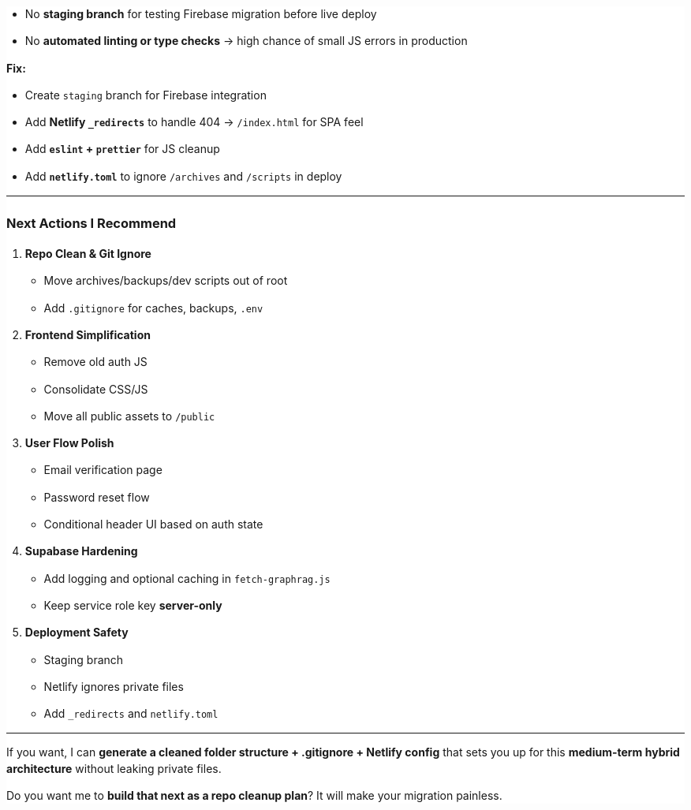 * No **staging branch** for testing Firebase migration before live deploy

* No **automated linting or type checks** → high chance of small JS errors in production

**Fix:**

* Create `staging` branch for Firebase integration

* Add **Netlify `_redirects`** to handle 404 → `/index.html` for SPA feel

* Add **`eslint` \+ `prettier`** for JS cleanup

* Add **`netlify.toml`** to ignore `/archives` and `/scripts` in deploy

---

### **Next Actions I Recommend**

1. **Repo Clean & Git Ignore**

   * Move archives/backups/dev scripts out of root

   * Add `.gitignore` for caches, backups, `.env`

2. **Frontend Simplification**

   * Remove old auth JS

   * Consolidate CSS/JS

   * Move all public assets to `/public`

3. **User Flow Polish**

   * Email verification page

   * Password reset flow

   * Conditional header UI based on auth state

4. **Supabase Hardening**

   * Add logging and optional caching in `fetch-graphrag.js`

   * Keep service role key **server-only**

5. **Deployment Safety**

   * Staging branch

   * Netlify ignores private files

   * Add `_redirects` and `netlify.toml`

---

If you want, I can **generate a cleaned folder structure \+ .gitignore \+ Netlify config** that sets you up for this **medium-term hybrid architecture** without leaking private files.

Do you want me to **build that next as a repo cleanup plan**? It will make your migration painless.

